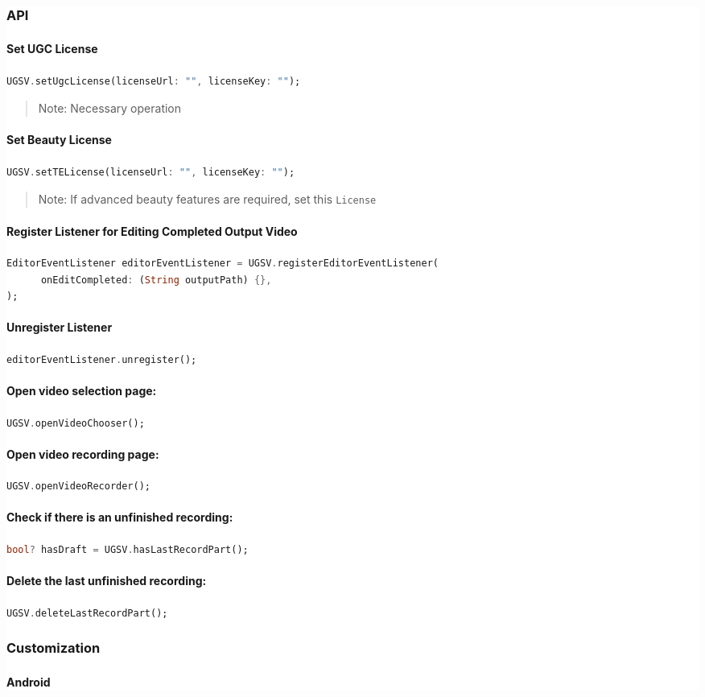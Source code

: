 ### API

#### Set UGC License

```dart
UGSV.setUgcLicense(licenseUrl: "", licenseKey: "");
```

> Note: Necessary operation

#### Set Beauty License

```dart
UGSV.setTELicense(licenseUrl: "", licenseKey: "");
```

> Note: If advanced beauty features are required, set this `License`

#### Register Listener for Editing Completed Output Video

```dart
EditorEventListener editorEventListener = UGSV.registerEditorEventListener(
      onEditCompleted: (String outputPath) {},
);
```

#### Unregister Listener

```dart
editorEventListener.unregister();
```

#### Open video selection page:

```dart
UGSV.openVideoChooser();
```

#### Open video recording page:

```dart
UGSV.openVideoRecorder();
```

#### Check if there is an unfinished recording:

```dart
bool? hasDraft = UGSV.hasLastRecordPart();
```

#### Delete the last unfinished recording:

```dart
UGSV.deleteLastRecordPart();
```

### Customization

#### Android
